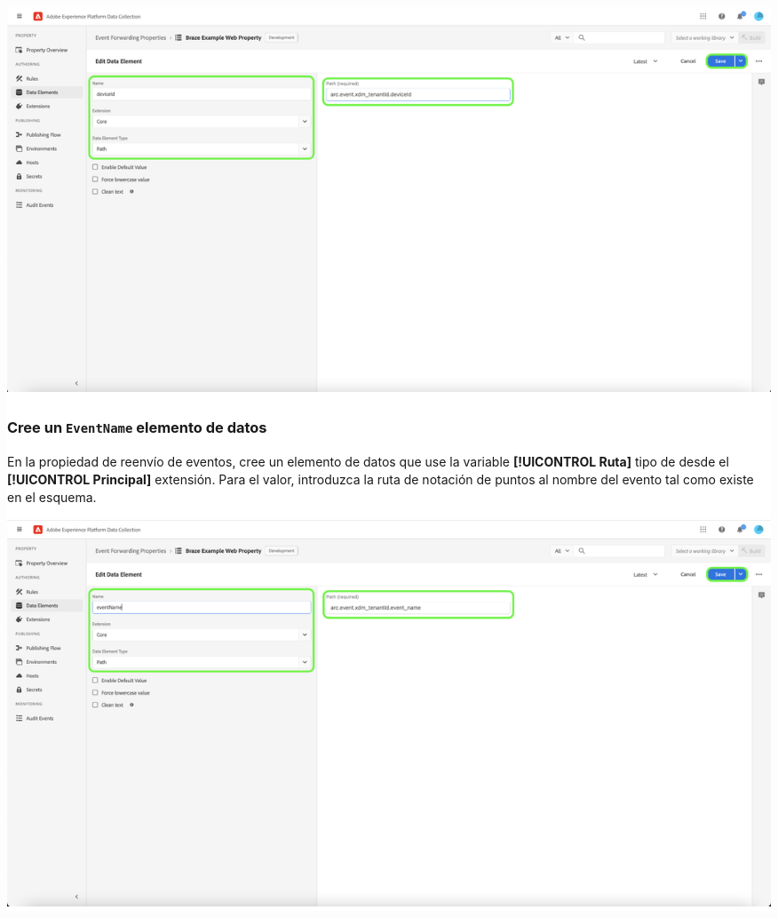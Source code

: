 ![La variable `devideId` configuración del elemento de datos.](../../../images/extensions/server/braze/ef-data-element.png)

### Cree un `EventName` elemento de datos

En la propiedad de reenvío de eventos, cree un elemento de datos que use la variable **[!UICONTROL Ruta]** tipo de desde el **[!UICONTROL Principal]** extensión. Para el valor, introduzca la ruta de notación de puntos al nombre del evento tal como existe en el esquema.

![La variable `EventName` configuración del elemento de datos.](../../../images/extensions/server/braze/ef-data-element-2.png)
